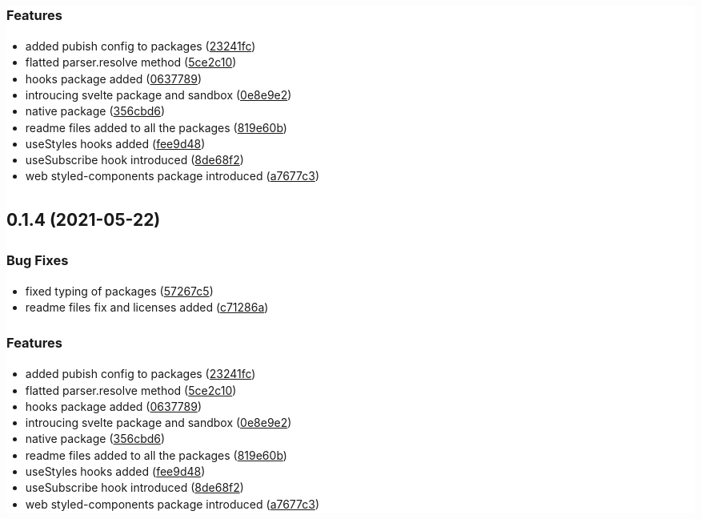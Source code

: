 
### Features

* added pubish config to packages ([23241fc](https://github.com/VLK-STUDIO/morfeo/tree/main/packages/hooks/commit/23241fcb4a1ef76615661e5b8e9e4ed53060b912))
* flatted parser.resolve method ([5ce2c10](https://github.com/VLK-STUDIO/morfeo/tree/main/packages/hooks/commit/5ce2c101097b7ab28d985b108ee079e07f8bacce))
* hooks package added ([0637789](https://github.com/VLK-STUDIO/morfeo/tree/main/packages/hooks/commit/0637789d23e12bb3dfb295039e92d2a4f815927a))
* introucing svelte package and sandbox ([0e8e9e2](https://github.com/VLK-STUDIO/morfeo/tree/main/packages/hooks/commit/0e8e9e22f38576730c73442714c1a611847d9bc7))
* native package ([356cbd6](https://github.com/VLK-STUDIO/morfeo/tree/main/packages/hooks/commit/356cbd6de9084be2a02db90073fb8fcbb8191641))
* readme files added to all the packages ([819e60b](https://github.com/VLK-STUDIO/morfeo/tree/main/packages/hooks/commit/819e60bb536be471f373c8d3f7cbd5b331c1434c))
* useStyles hooks added ([fee9d48](https://github.com/VLK-STUDIO/morfeo/tree/main/packages/hooks/commit/fee9d48fdd60cbcc4a8ef9221df93f566371d032))
* useSubscribe hook introduced ([8de68f2](https://github.com/VLK-STUDIO/morfeo/tree/main/packages/hooks/commit/8de68f25ed0118009d0c26c913acb6cbca697020))
* web styled-components package introduced ([a7677c3](https://github.com/VLK-STUDIO/morfeo/tree/main/packages/hooks/commit/a7677c3a8f3c561101b0eba0b87e7fa983677cf9))





## 0.1.4 (2021-05-22)


### Bug Fixes

* fixed typing of  packages ([57267c5](https://github.com/VLK-STUDIO/morfeo/tree/main/packages/hooks/commit/57267c5f904cbeece433e7bb2573fd9d7a4b3fd4))
* readme files fix and licenses added ([c71286a](https://github.com/VLK-STUDIO/morfeo/tree/main/packages/hooks/commit/c71286acf948e65eacb5e0ac808cc9425d576351))


### Features

* added pubish config to packages ([23241fc](https://github.com/VLK-STUDIO/morfeo/tree/main/packages/hooks/commit/23241fcb4a1ef76615661e5b8e9e4ed53060b912))
* flatted parser.resolve method ([5ce2c10](https://github.com/VLK-STUDIO/morfeo/tree/main/packages/hooks/commit/5ce2c101097b7ab28d985b108ee079e07f8bacce))
* hooks package added ([0637789](https://github.com/VLK-STUDIO/morfeo/tree/main/packages/hooks/commit/0637789d23e12bb3dfb295039e92d2a4f815927a))
* introucing svelte package and sandbox ([0e8e9e2](https://github.com/VLK-STUDIO/morfeo/tree/main/packages/hooks/commit/0e8e9e22f38576730c73442714c1a611847d9bc7))
* native package ([356cbd6](https://github.com/VLK-STUDIO/morfeo/tree/main/packages/hooks/commit/356cbd6de9084be2a02db90073fb8fcbb8191641))
* readme files added to all the packages ([819e60b](https://github.com/VLK-STUDIO/morfeo/tree/main/packages/hooks/commit/819e60bb536be471f373c8d3f7cbd5b331c1434c))
* useStyles hooks added ([fee9d48](https://github.com/VLK-STUDIO/morfeo/tree/main/packages/hooks/commit/fee9d48fdd60cbcc4a8ef9221df93f566371d032))
* useSubscribe hook introduced ([8de68f2](https://github.com/VLK-STUDIO/morfeo/tree/main/packages/hooks/commit/8de68f25ed0118009d0c26c913acb6cbca697020))
* web styled-components package introduced ([a7677c3](https://github.com/VLK-STUDIO/morfeo/tree/main/packages/hooks/commit/a7677c3a8f3c561101b0eba0b87e7fa983677cf9))
